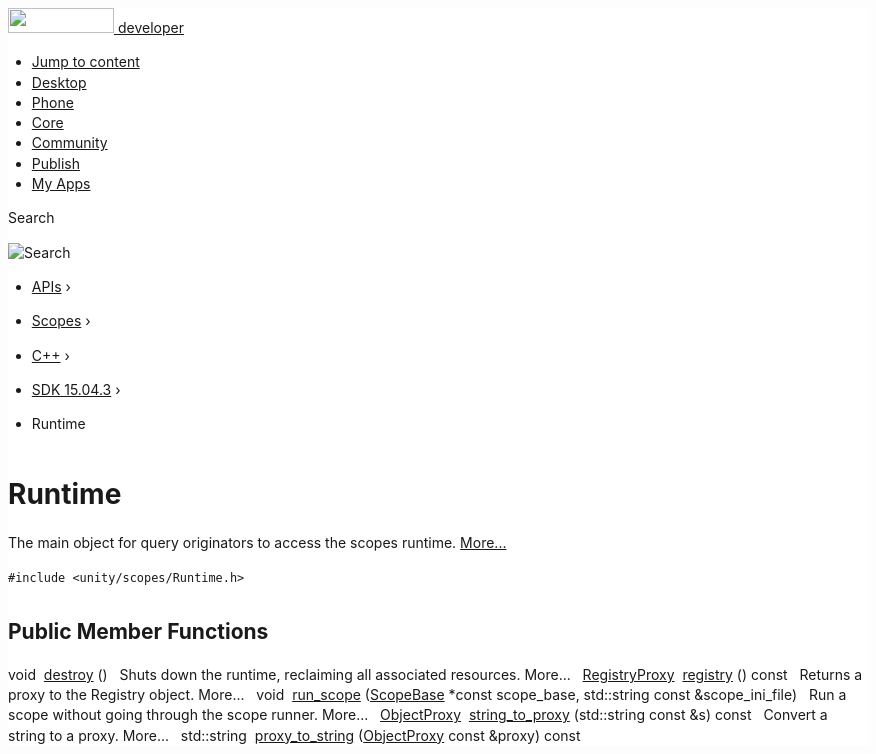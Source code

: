<a href="https://developer.ubuntu.com/" class="logo-ubuntu"><img src="https://developer.ubuntu.com/assets/sites/ubuntu/latest/u/img/logos/logo-ubuntu-orange.svg" width="106" height="25" /> <span>developer</span></a>

-   [Jump to content](index.html#main-content)
-   [Desktop](https://developer.ubuntu.com/en/desktop/)
-   [Phone](https://developer.ubuntu.com/en/phone/)
-   [Core](https://developer.ubuntu.com/core)
-   [Community](https://developer.ubuntu.com/en/community/)
-   [Publish](https://developer.ubuntu.com/en/publish/)
-   [My Apps](https://myapps.developer.ubuntu.com/)

Search

<img src="https://developer.ubuntu.com/assets/sites/ubuntu/latest/u/img/search-white.svg" alt="Search" height="28" />

-   [APIs](../../../../index.html) ›
-   [Scopes](../../../index.html) ›
-   [C++](../../index.html) ›
-   [SDK 15.04.3](../index.html) ›



-   Runtime

Runtime
=======

The main object for query originators to access the scopes runtime. [More...](index.html#details)

`#include <unity/scopes/Runtime.h>`

<span id="pub-methods"></span> Public Member Functions
------------------------------------------------------

void 
<a href="index.html#a37009c392ed3a7c6ebaf37cdfdaf6d01" class="el">destroy</a> ()
 
Shuts down the runtime, reclaiming all associated resources. More...
 
<a href="../unity.scopes/index.html#a45babc254d3548863d79ee54f266e84d" class="el">RegistryProxy</a> 
<a href="index.html#afc312448a4537b110bf1701bfb964501" class="el">registry</a> () const
 
Returns a proxy to the Registry object. More...
 
void 
<a href="index.html#a8924298a103d43313fe1974c040e7736" class="el">run_scope</a> (<a href="../unity.scopes.ScopeBase/index.html" class="el">ScopeBase</a> \*const scope\_base, std::string const &scope\_ini\_file)
 
Run a scope without going through the scope runner. More...
 
<a href="../unity.scopes/index.html#aa68ce1769f7a888d0b4b2951741ca75a" class="el">ObjectProxy</a> 
<a href="index.html#a24eec46bc15975c219642fcfe8e5357f" class="el">string_to_proxy</a> (std::string const &s) const
 
Convert a string to a proxy. More...
 
std::string 
<a href="index.html#ac96e508aa3d37d24eaf2aa65bdbfb43e" class="el">proxy_to_string</a> (<a href="../unity.scopes/index.html#aa68ce1769f7a888d0b4b2951741ca75a" class="el">ObjectProxy</a> const &proxy) const
 